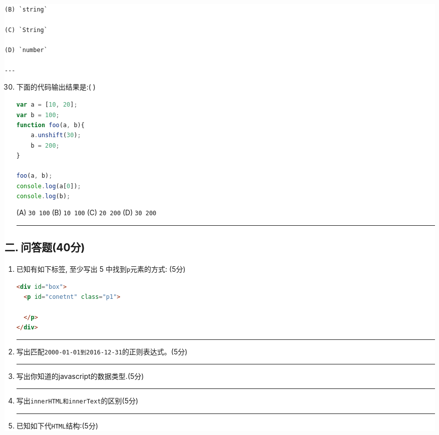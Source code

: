     (B) `string`

    (C) `String`

    (D) `number`

    ---

30. 下面的代码输出结果是:( )

    ```javascript
    var a = [10, 20];
    var b = 100;
    function foo(a, b){
        a.unshift(30);
        b = 200;
    }

    foo(a, b);
    console.log(a[0]);
    console.log(b);
    ```

    (A) `30 100`
    (B) `10 100`
    (C) `20 200`
    (D) `30 200`

    ---


## 二. 问答题(40分)

1. 已知有如下标签, 至少写出 5 中找到`p`元素的方式: (5分)

   ```html
   <div id="box">
     <p id="conetnt" class="p1">
       
     </p>
   </div>
   ```

   ---

2. 写出匹配`2000-01-01到2016-12-31`的正则表达式。(5分)

   ---

3. 写出你知道的javascript的数据类型.(5分)

   ---

4. 写出`innerHTML和innerText`的区别(5分)

   ---

5. 已知如下代`HTML`结构:(5分)
